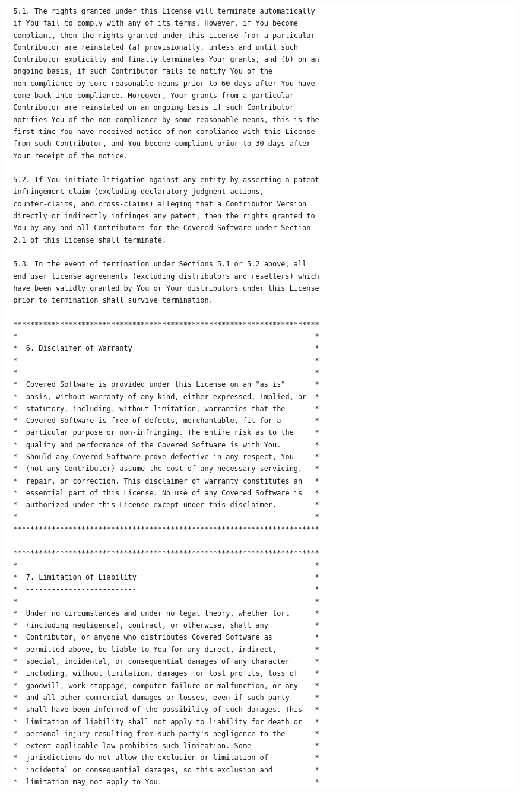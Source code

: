      5.1. The rights granted under this License will terminate automatically
      if You fail to comply with any of its terms. However, if You become
      compliant, then the rights granted under this License from a particular
      Contributor are reinstated (a) provisionally, unless and until such
      Contributor explicitly and finally terminates Your grants, and (b) on an
      ongoing basis, if such Contributor fails to notify You of the
      non-compliance by some reasonable means prior to 60 days after You have
      come back into compliance. Moreover, Your grants from a particular
      Contributor are reinstated on an ongoing basis if such Contributor
      notifies You of the non-compliance by some reasonable means, this is the
      first time You have received notice of non-compliance with this License
      from such Contributor, and You become compliant prior to 30 days after
      Your receipt of the notice.
      
      5.2. If You initiate litigation against any entity by asserting a patent
      infringement claim (excluding declaratory judgment actions,
      counter-claims, and cross-claims) alleging that a Contributor Version
      directly or indirectly infringes any patent, then the rights granted to
      You by any and all Contributors for the Covered Software under Section
      2.1 of this License shall terminate.
      
      5.3. In the event of termination under Sections 5.1 or 5.2 above, all
      end user license agreements (excluding distributors and resellers) which
      have been validly granted by You or Your distributors under this License
      prior to termination shall survive termination.
      
      ************************************************************************
      *                                                                      *
      *  6. Disclaimer of Warranty                                           *
      *  -------------------------                                           *
      *                                                                      *
      *  Covered Software is provided under this License on an "as is"       *
      *  basis, without warranty of any kind, either expressed, implied, or  *
      *  statutory, including, without limitation, warranties that the       *
      *  Covered Software is free of defects, merchantable, fit for a        *
      *  particular purpose or non-infringing. The entire risk as to the     *
      *  quality and performance of the Covered Software is with You.        *
      *  Should any Covered Software prove defective in any respect, You     *
      *  (not any Contributor) assume the cost of any necessary servicing,   *
      *  repair, or correction. This disclaimer of warranty constitutes an   *
      *  essential part of this License. No use of any Covered Software is   *
      *  authorized under this License except under this disclaimer.         *
      *                                                                      *
      ************************************************************************
      
      ************************************************************************
      *                                                                      *
      *  7. Limitation of Liability                                          *
      *  --------------------------                                          *
      *                                                                      *
      *  Under no circumstances and under no legal theory, whether tort      *
      *  (including negligence), contract, or otherwise, shall any           *
      *  Contributor, or anyone who distributes Covered Software as          *
      *  permitted above, be liable to You for any direct, indirect,         *
      *  special, incidental, or consequential damages of any character      *
      *  including, without limitation, damages for lost profits, loss of    *
      *  goodwill, work stoppage, computer failure or malfunction, or any    *
      *  and all other commercial damages or losses, even if such party      *
      *  shall have been informed of the possibility of such damages. This   *
      *  limitation of liability shall not apply to liability for death or   *
      *  personal injury resulting from such party's negligence to the       *
      *  extent applicable law prohibits such limitation. Some               *
      *  jurisdictions do not allow the exclusion or limitation of           *
      *  incidental or consequential damages, so this exclusion and          *
      *  limitation may not apply to You.                                    *